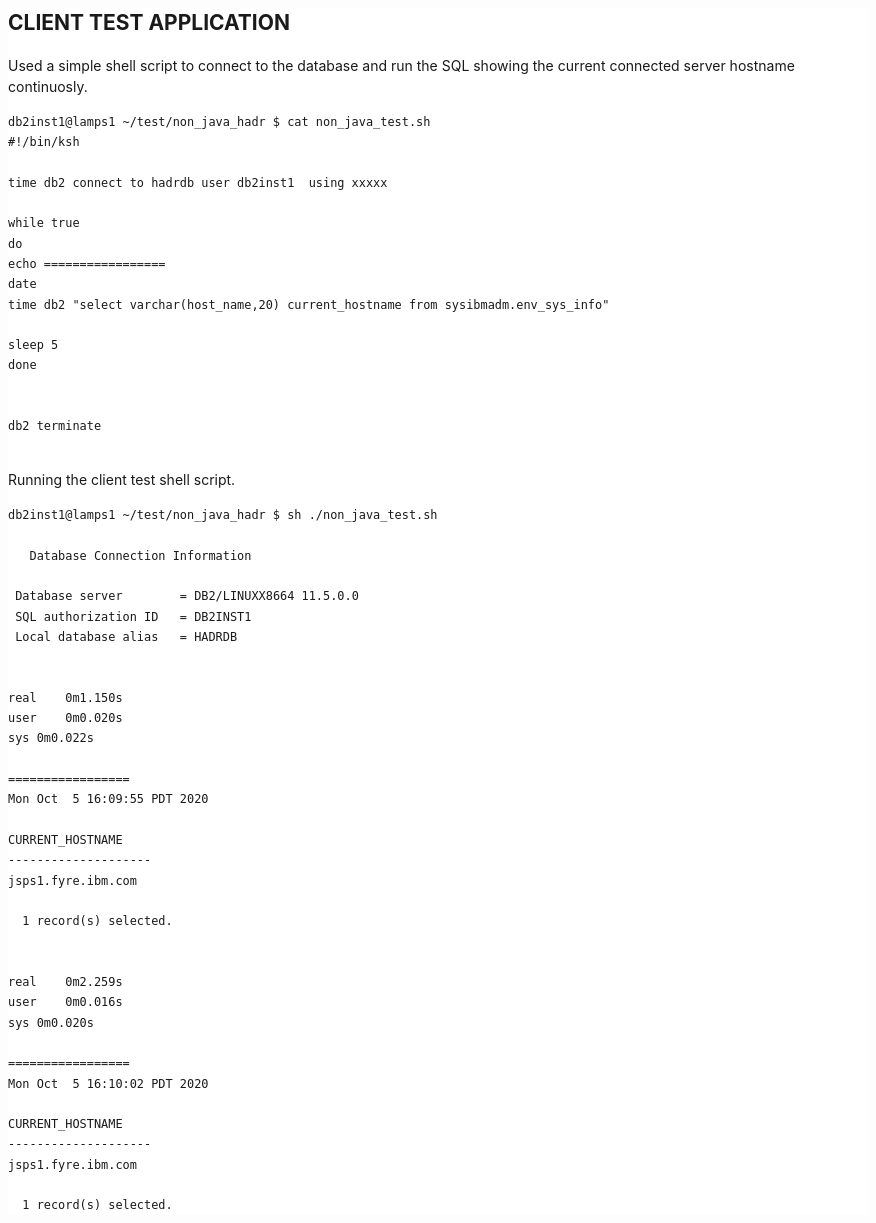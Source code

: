 CLIENT TEST APPLICATION
--------

Used a simple shell script to connect to the database and run the SQL showing the current connected server hostname continuosly.   

```Shell
db2inst1@lamps1 ~/test/non_java_hadr $ cat non_java_test.sh
#!/bin/ksh

time db2 connect to hadrdb user db2inst1  using xxxxx 

while true 
do
echo =================
date
time db2 "select varchar(host_name,20) current_hostname from sysibmadm.env_sys_info"

sleep 5
done


db2 terminate


```

Running the client test shell script.   
```
db2inst1@lamps1 ~/test/non_java_hadr $ sh ./non_java_test.sh

   Database Connection Information

 Database server        = DB2/LINUXX8664 11.5.0.0
 SQL authorization ID   = DB2INST1
 Local database alias   = HADRDB


real	0m1.150s
user	0m0.020s
sys	0m0.022s

=================
Mon Oct  5 16:09:55 PDT 2020

CURRENT_HOSTNAME    
--------------------
jsps1.fyre.ibm.com  

  1 record(s) selected.


real	0m2.259s
user	0m0.016s
sys	0m0.020s

=================
Mon Oct  5 16:10:02 PDT 2020

CURRENT_HOSTNAME    
--------------------
jsps1.fyre.ibm.com  

  1 record(s) selected.

```